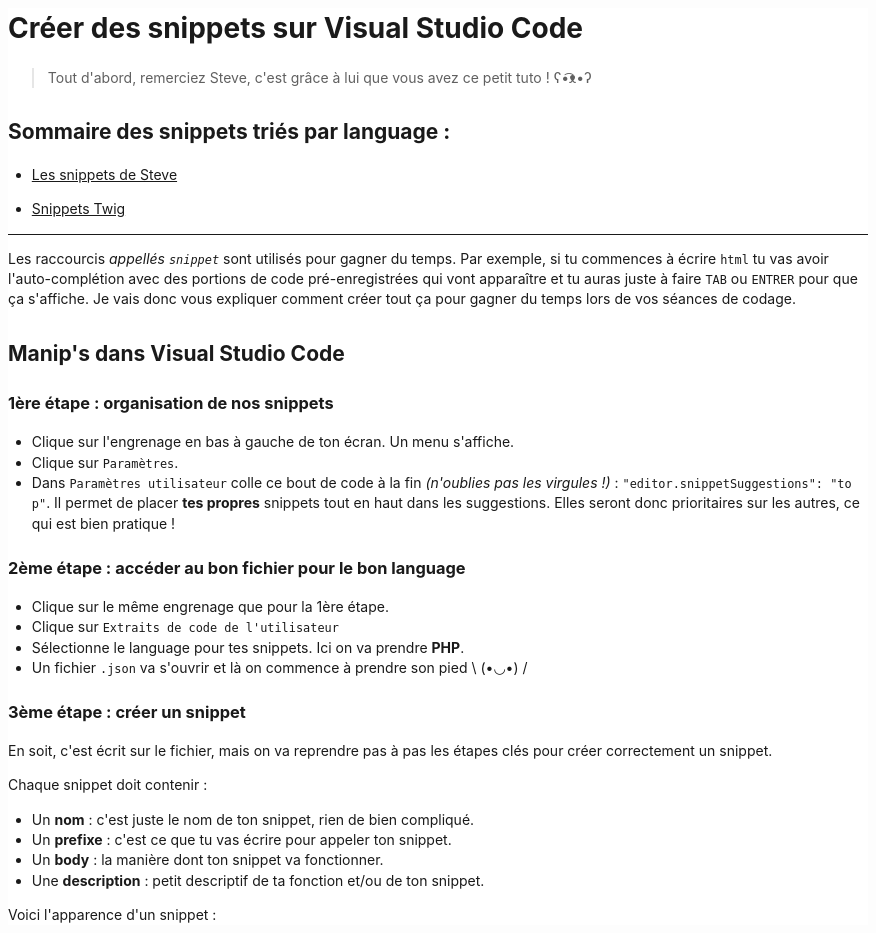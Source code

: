 # Créer des snippets sur Visual Studio Code

> Tout d'abord, remerciez Steve, c'est grâce à lui que vous avez ce petit tuto ! ʕ•͡ᴥ•ʔ


## Sommaire des snippets triés par language :

- [Les snippets de Steve](https://github.com/Piotezaza/CoursNumericall/blob/master/Cr%C3%A9atio```n%20raccourcis%20VS%20Code.md#petite-liste-avec-les-snippets-php-de-steve-%EF%BE%9F-%E3%83%BD%E3%83%AE%E3%83%BD)

- [Snippets Twig](https://github.com/Piotezaza/CoursNumericall/blob/master/Cr%C3%A9ation%20raccourcis%20VS%20Code.md#twig)

--- 

Les raccourcis *appellés `snippet`* sont utilisés pour gagner du temps. Par exemple, si tu commences à écrire `html` tu vas avoir l'auto-complétion avec des portions de code pré-enregistrées qui vont apparaître et tu auras juste à faire `TAB` ou `ENTRER` pour que ça s'affiche. Je vais donc vous expliquer comment créer tout ça pour gagner du temps lors de vos séances de codage.

## Manip's dans Visual Studio Code

### 1ère étape : **organisation de nos snippets**

- Clique sur l'engrenage en bas à gauche de ton écran. Un menu s'affiche. 
- Clique sur `Paramètres`.
- Dans `Paramètres utilisateur` colle ce bout de code à la fin *(n'oublies pas les virgules !)* : `"editor.snippetSuggestions": "top"`. Il permet de placer **tes propres** snippets tout en haut dans les suggestions. Elles seront donc prioritaires sur les autres, ce qui est bien pratique !

### 2ème étape : **accéder au bon fichier pour le bon language**

- Clique sur le même engrenage que pour la 1ère étape. 
- Clique sur `Extraits de code de l'utilisateur`
- Sélectionne le language pour tes snippets. Ici on va prendre **PHP**.
- Un fichier `.json` va s'ouvrir et là on commence à prendre son pied \ (•◡•) /

### 3ème étape : **créer un snippet**

En soit, c'est écrit sur le fichier, mais on va reprendre pas à pas les étapes clés pour créer correctement un snippet. 

Chaque snippet doit contenir :

- Un **nom** : c'est juste le nom de ton snippet, rien de bien compliqué.
- Un **prefixe** : c'est ce que tu vas écrire pour appeler ton snippet. 
- Un **body** : la manière dont ton snippet va fonctionner.
- Une **description** : petit descriptif de ta fonction et/ou de ton snippet.

Voici l'apparence d'un snippet :

